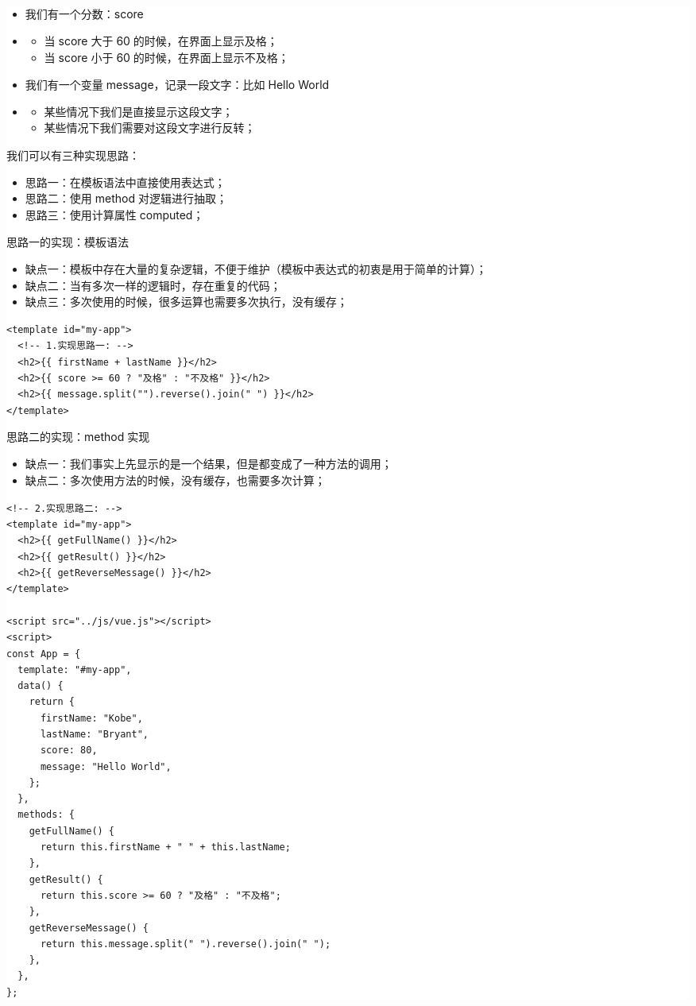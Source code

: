 - 我们有一个分数：score

- - 当 score 大于 60 的时候，在界面上显示及格；
  - 当 score 小于 60 的时候，在界面上显示不及格；

- 我们有一个变量 message，记录一段文字：比如 Hello World

- - 某些情况下我们是直接显示这段文字；
  - 某些情况下我们需要对这段文字进行反转；

我们可以有三种实现思路：

- 思路一：在模板语法中直接使用表达式；
- 思路二：使用 method 对逻辑进行抽取；
- 思路三：使用计算属性 computed；

思路一的实现：模板语法

- 缺点一：模板中存在大量的复杂逻辑，不便于维护（模板中表达式的初衷是用于简单的计算）；
- 缺点二：当有多次一样的逻辑时，存在重复的代码；
- 缺点三：多次使用的时候，很多运算也需要多次执行，没有缓存；

```vue
<template id="my-app">
  <!-- 1.实现思路一: -->
  <h2>{{ firstName + lastName }}</h2>
  <h2>{{ score >= 60 ? "及格" : "不及格" }}</h2>
  <h2>{{ message.split("").reverse().join(" ") }}</h2>
</template>
```

思路二的实现：method 实现

- 缺点一：我们事实上先显示的是一个结果，但是都变成了一种方法的调用；
- 缺点二：多次使用方法的时候，没有缓存，也需要多次计算；

```vue
<!-- 2.实现思路二: -->
<template id="my-app">
  <h2>{{ getFullName() }}</h2>
  <h2>{{ getResult() }}</h2>
  <h2>{{ getReverseMessage() }}</h2>
</template>

<script src="../js/vue.js"></script>
<script>
const App = {
  template: "#my-app",
  data() {
    return {
      firstName: "Kobe",
      lastName: "Bryant",
      score: 80,
      message: "Hello World",
    };
  },
  methods: {
    getFullName() {
      return this.firstName + " " + this.lastName;
    },
    getResult() {
      return this.score >= 60 ? "及格" : "不及格";
    },
    getReverseMessage() {
      return this.message.split(" ").reverse().join(" ");
    },
  },
};

```